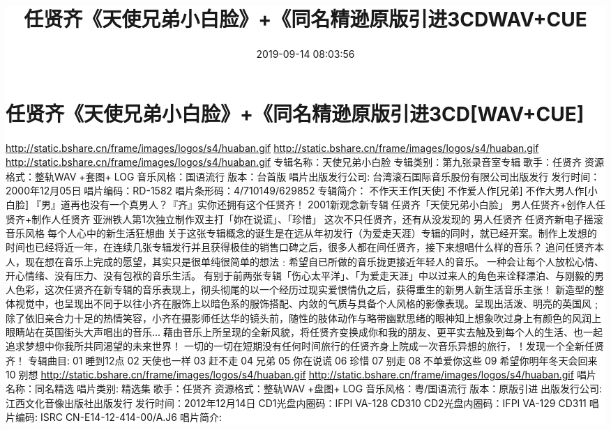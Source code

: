 ﻿---
title: 任贤齐《天使兄弟小白脸》+《同名精逊原版引进3CDWAV+CUE
date: 2019-09-14 08:03:56
categories: WAV车载音乐、镜像
tags: 华语中文
---
# 任贤齐《天使兄弟小白脸》+《同名精逊原版引进3CD[WAV+CUE]

http://static.bshare.cn/frame/images/logos/s4/huaban.gif
http://static.bshare.cn/frame/images/logos/s4/huaban.gif
http://static.bshare.cn/frame/images/logos/s4/huaban.gif
专辑名称：天使兄弟小白脸
专辑类别：第九张录音室专辑
歌手：任贤齐
资源格式：整轨WAV +套图+ LOG
音乐风格：国语流行
版本：台首版
唱片出版发行公司: 台湾滚石国际音乐股份有限公司出版发行
发行时间：2000年12月05日
唱片编码：RD-1582
唱片条形码：4/710149/629852
专辑简介：
不作天王作[天使] 不作爱人作[兄弟] 不作大男人作[小白脸]
『男』道再也没有一个真男人？『齐』实你还拥有这个任贤齐！
2001新观念新专辑 任贤齐「天使兄弟小白脸」
男人任贤齐+创作人任贤齐+制作人任贤齐
亚洲铁人第1次独立制作双主打「妳在说谎」、「珍惜」
这次不只任贤齐，还有从没发现的 男人任贤齐
任贤齐新电子摇滚音乐风格 每个人心中的新生活狂想曲
关于这张专辑概念的诞生是在远从年初发行（为爱走天涯）专辑的同时，就已经开案。制作上发想的时间也已经将近一年，在连续几张专辑发行并且获得极佳的销售口碑之后，很多人都在间任贤齐，接下来想唱什么样的音乐？
追问任贤齐本人，现在想在音乐上完成的愿望，其实只是很单纯很简单的想法﹕希望自已所做的音乐拢更接近年轻人的音乐。
一种会让每个人放松心情、开心情绪、没有压力、没有包袱的音乐生活。
有别于前两张专辑「伤心太平洋」、「为爱走天涯」中以过来人的角色来诠释漂泊、与刚毅的男人色彩，这次任贤齐在新专辑的音乐表现上，彻头彻尾的以一个经历过现实爱恨情仇之后，获得重生的新男人新生活音乐主张！
新造型的整体视觉中，也呈现出不同于以往小齐在服饰上以暗色系的服饰搭配、内敛的气质与具备个人风格的影像表现。呈现出活泼、明亮的英国风﹔除了依旧亲合力十足的热情笑容，小齐在摄影师任达华的镜头前，随性的肢体动作与略带幽默思绪的眼神知上想象吹过身上有颜色的风润上眼睛站在英国街头大声唱出的音乐...
藉由音乐上所呈现的全新风貌，将任贤齐变换成你和我的朋友、更平实去触及到每个人的生活、也一起追求梦想中你我所共同渴望的未来世界！
一切的一切在短期没有任何时间旅行的任贤齐身上院成一次音乐异想的旅行，！发现一个全新任贤齐！
专辑曲目:
01 睡到12点
02 天使也一样
03 赶不走
04 兄弟
05 你在说谎
06 珍惜
07 别走
08 不单爱你这些
09 希望你明年冬天会回来
10 别想
http://static.bshare.cn/frame/images/logos/s4/huaban.gif
http://static.bshare.cn/frame/images/logos/s4/huaban.gif
唱片名称：同名精选
唱片类别: 精选集
歌手：任贤齐
资源格式：整轨WAV +盘图+ LOG
音乐风格：粤/国语流行
版本：原版引进
出版发行公司: 江西文化音像出版社出版发行
发行时间：2012年12月14日
CD1光盘内圈码：IFPI VA-128 CD310
CD2光盘内圈码：IFPI VA-129 CD311
唱片编码: ISRC CN-E14-12-414-00/A.J6
唱片简介: